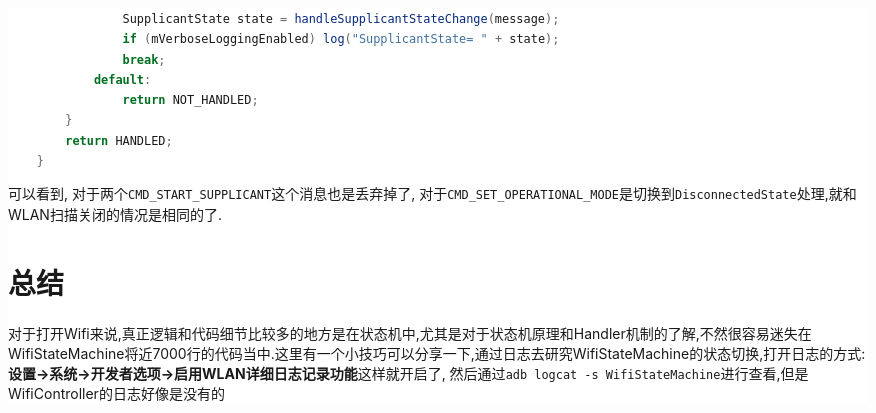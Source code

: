 ```Java
                SupplicantState state = handleSupplicantStateChange(message);
                if (mVerboseLoggingEnabled) log("SupplicantState= " + state);
                break;
            default:
                return NOT_HANDLED;
        }
        return HANDLED;
    }

```
可以看到, 对于两个`CMD_START_SUPPLICANT`这个消息也是丢弃掉了, 对于`CMD_SET_OPERATIONAL_MODE`是切换到`DisconnectedState`处理,就和WLAN扫描关闭的情况是相同的了.
# 总结
对于打开Wifi来说,真正逻辑和代码细节比较多的地方是在状态机中,尤其是对于状态机原理和Handler机制的了解,不然很容易迷失在WifiStateMachine将近7000行的代码当中.这里有一个小技巧可以分享一下,通过日志去研究WifiStateMachine的状态切换,打开日志的方式:**设置->系统->开发者选项->启用WLAN详细日志记录功能**这样就开启了, 然后通过`adb logcat -s WifiStateMachine`进行查看,但是WifiController的日志好像是没有的
